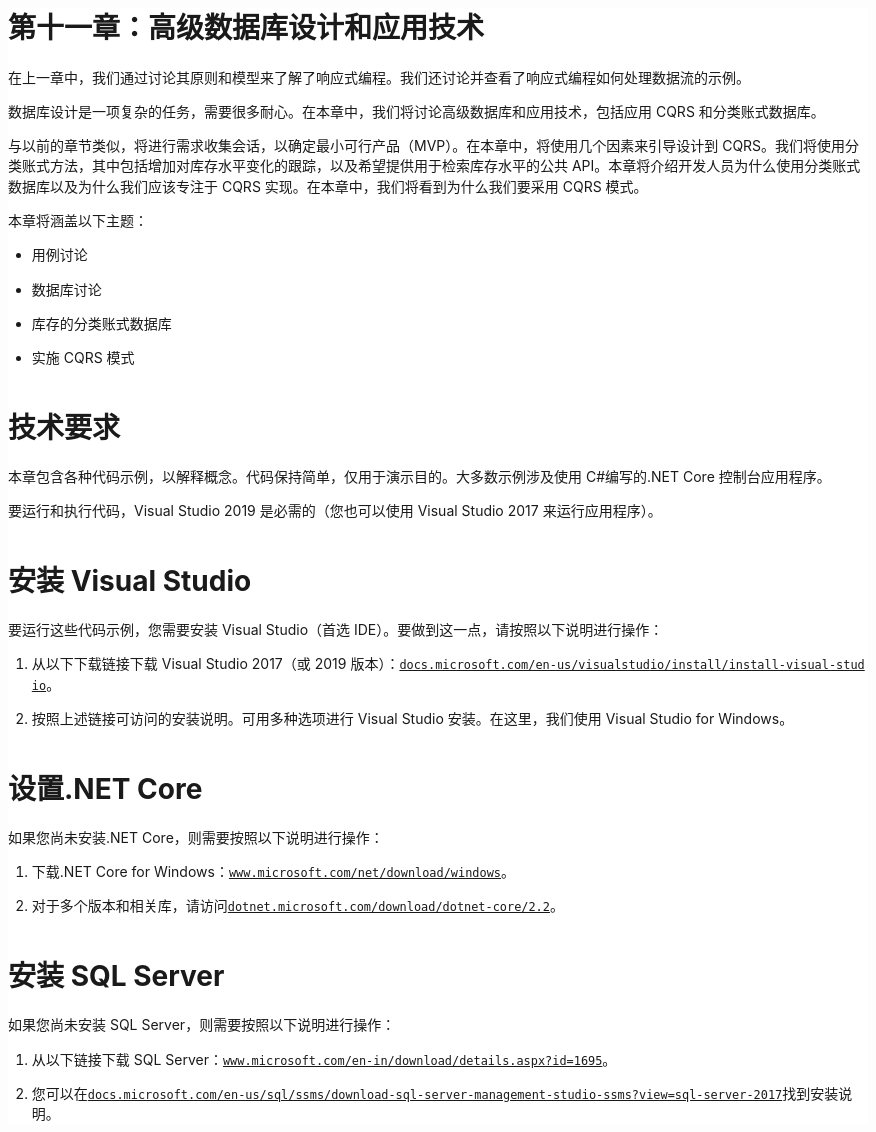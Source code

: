 # 第十一章：高级数据库设计和应用技术

在上一章中，我们通过讨论其原则和模型来了解了响应式编程。我们还讨论并查看了响应式编程如何处理数据流的示例。

数据库设计是一项复杂的任务，需要很多耐心。在本章中，我们将讨论高级数据库和应用技术，包括应用 CQRS 和分类账式数据库。

与以前的章节类似，将进行需求收集会话，以确定最小可行产品（MVP）。在本章中，将使用几个因素来引导设计到 CQRS。我们将使用分类账式方法，其中包括增加对库存水平变化的跟踪，以及希望提供用于检索库存水平的公共 API。本章将介绍开发人员为什么使用分类账式数据库以及为什么我们应该专注于 CQRS 实现。在本章中，我们将看到为什么我们要采用 CQRS 模式。

本章将涵盖以下主题：

+   用例讨论

+   数据库讨论

+   库存的分类账式数据库

+   实施 CQRS 模式

# 技术要求

本章包含各种代码示例，以解释概念。代码保持简单，仅用于演示目的。大多数示例涉及使用 C#编写的.NET Core 控制台应用程序。

要运行和执行代码，Visual Studio 2019 是必需的（您也可以使用 Visual Studio 2017 来运行应用程序）。

# 安装 Visual Studio

要运行这些代码示例，您需要安装 Visual Studio（首选 IDE）。要做到这一点，请按照以下说明进行操作：

1.  从以下下载链接下载 Visual Studio 2017（或 2019 版本）：[`docs.microsoft.com/en-us/visualstudio/install/install-visual-studio`](https://docs.microsoft.com/en-us/visualstudio/install/install-visual-studio)。

1.  按照上述链接可访问的安装说明。可用多种选项进行 Visual Studio 安装。在这里，我们使用 Visual Studio for Windows。

# 设置.NET Core

如果您尚未安装.NET Core，则需要按照以下说明进行操作：

1.  下载.NET Core for Windows：[`www.microsoft.com/net/download/windows`](https://www.microsoft.com/net/download/windows)。

1.  对于多个版本和相关库，请访问[`dotnet.microsoft.com/download/dotnet-core/2.2`](https://dotnet.microsoft.com/download/dotnet-core/2.2)。

# 安装 SQL Server

如果您尚未安装 SQL Server，则需要按照以下说明进行操作：

1.  从以下链接下载 SQL Server：[`www.microsoft.com/en-in/download/details.aspx?id=1695`](https://www.microsoft.com/en-in/download/details.aspx?id=1695)。

1.  您可以在[`docs.microsoft.com/en-us/sql/ssms/download-sql-server-management-studio-ssms?view=sql-server-2017`](https://docs.microsoft.com/en-us/sql/ssms/download-sql-server-management-studio-ssms?view=sql-server-2017)找到安装说明。
